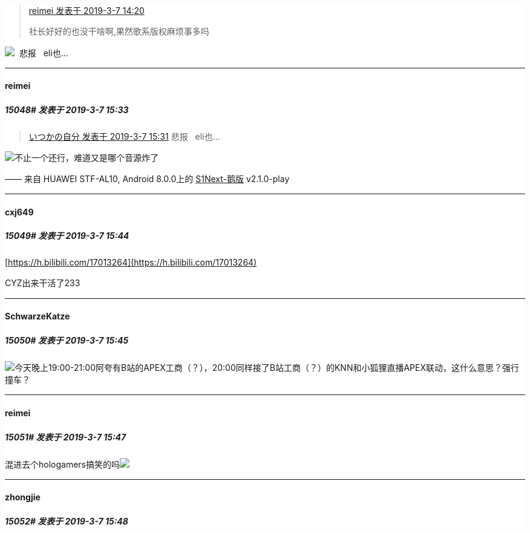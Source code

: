 
<blockquote><a href="httphttps://bbs.saraba1st.com/2b/forum.php?mod=redirect&amp;goto=findpost&amp;pid=42826619&amp;ptid=1801966" target="_blank">reimei 发表于 2019-3-7 14:20</a>

社长好好的也没干啥啊,果然歌系版权麻烦事多吗</blockquote>
<img src="https://static.saraba1st.com/image/smiley/face2017/068.png" referrerpolicy="no-referrer">  悲报   eli也...


*****

####  reimei  
##### 15048#       发表于 2019-3-7 15:33


<blockquote><a href="httphttps://bbs.saraba1st.com/2b/forum.php?mod=redirect&amp;goto=findpost&amp;pid=42827547&amp;ptid=1801966" target="_blank">いつかの自分 发表于 2019-3-7 15:31</a>
悲报   eli也...</blockquote>
<img src="https://static.saraba1st.com/image/smiley/face2017/125.png" referrerpolicy="no-referrer">不止一个还行，难道又是哪个音源炸了

—— 来自 HUAWEI STF-AL10, Android 8.0.0上的 [S1Next-鹅版](https://github.com/ykrank/S1-Next/releases) v2.1.0-play


*****

####  cxj649  
##### 15049#       发表于 2019-3-7 15:44


[https://h.bilibili.com/17013264](https://h.bilibili.com/17013264)


CYZ出来干活了233


*****

####  SchwarzeKatze  
##### 15050#       发表于 2019-3-7 15:45


<img src="https://static.saraba1st.com/image/smiley/face2017/001.png" referrerpolicy="no-referrer">今天晚上19:00-21:00阿夸有B站的APEX工商（？），20:00同样接了B站工商（？）的KNN和小狐狸直播APEX联动，这什么意思？强行撞车？


*****

####  reimei  
##### 15051#       发表于 2019-3-7 15:47


混进去个hologamers搞笑的吗<img src="https://static.saraba1st.com/image/smiley/face2017/067.png" referrerpolicy="no-referrer">


*****

####  zhongjie  
##### 15052#       发表于 2019-3-7 15:48
